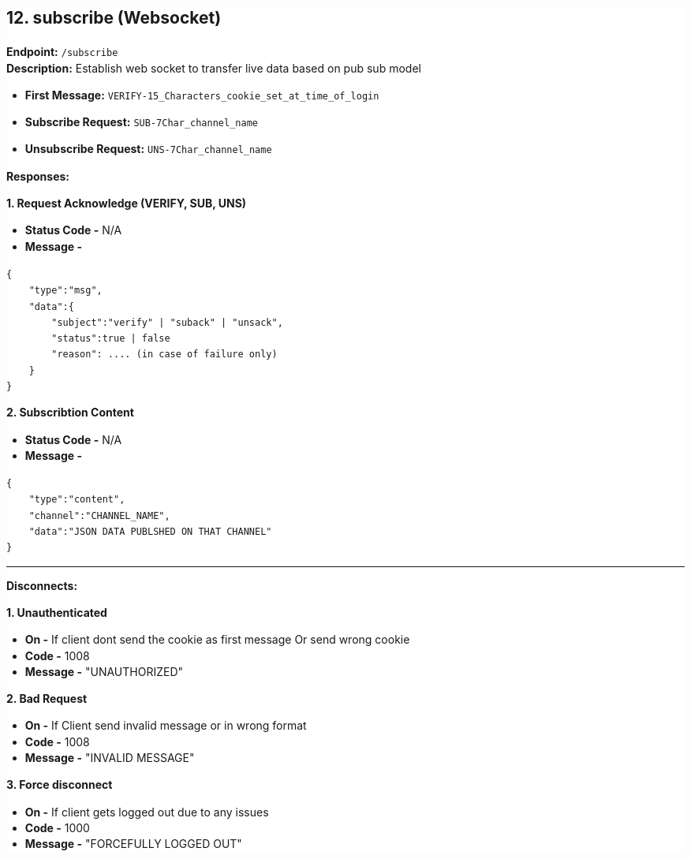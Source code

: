 ## 12. subscribe (Websocket)
                       
**Endpoint:** `/subscribe`  
**Description:** Establish web socket to transfer live data based on pub sub model

- **First Message:** `VERIFY-15_Characters_cookie_set_at_time_of_login`

- **Subscribe Request:** `SUB-7Char_channel_name`

- **Unsubscribe Request:** `UNS-7Char_channel_name`

**Responses:**   

**1. Request Acknowledge (VERIFY, SUB, UNS)**   
- **Status Code -** N/A       
- **Message -** 
```json"
{
    "type":"msg",
    "data":{
        "subject":"verify" | "suback" | "unsack",
        "status":true | false
        "reason": .... (in case of failure only)
    }
}
``` 

**2. Subscribtion Content**   
- **Status Code -** N/A       
- **Message -** 
```json"
{
    "type":"content",
    "channel":"CHANNEL_NAME",
    "data":"JSON DATA PUBLSHED ON THAT CHANNEL"
}
``` 
***

**Disconnects:**  

**1. Unauthenticated** 
- **On -** If client dont send the cookie as first message Or send wrong cookie
- **Code -** 1008
- **Message -** "UNAUTHORIZED"

**2. Bad Request** 
- **On -** If Client send invalid message or in wrong format
- **Code -** 1008
- **Message -** "INVALID MESSAGE"

**3. Force disconnect** 
- **On -** If client gets logged out due to any issues
- **Code -** 1000
- **Message -** "FORCEFULLY LOGGED OUT"
